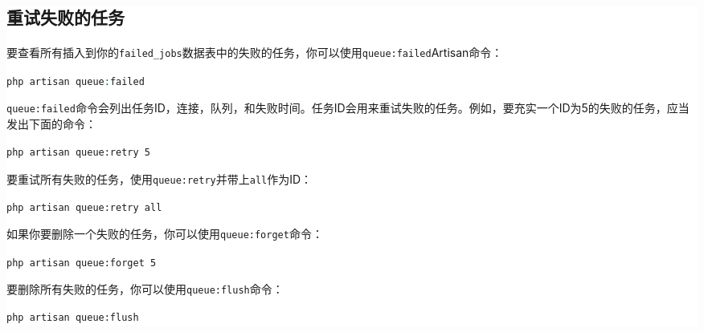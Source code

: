 ## 重试失败的任务

要查看所有插入到你的`failed_jobs`数据表中的失败的任务，你可以使用`queue:failed`Artisan命令：

```php
php artisan queue:failed
```

`queue:failed`命令会列出任务ID，连接，队列，和失败时间。任务ID会用来重试失败的任务。例如，要充实一个ID为5的失败的任务，应当发出下面的命令：

```
php artisan queue:retry 5
```

要重试所有失败的任务，使用`queue:retry`并带上`all`作为ID：

```
php artisan queue:retry all
```

如果你要删除一个失败的任务，你可以使用`queue:forget`命令：

```
php artisan queue:forget 5
```

要删除所有失败的任务，你可以使用`queue:flush`命令：

```
php artisan queue:flush
```

